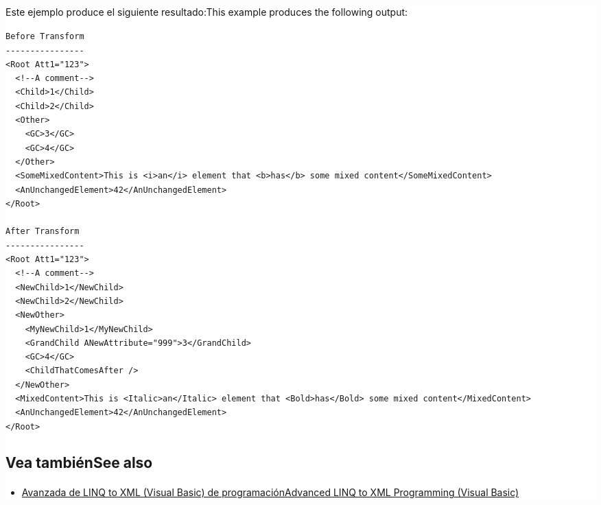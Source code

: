  <span data-ttu-id="72da3-142">Este ejemplo produce el siguiente resultado:</span><span class="sxs-lookup"><span data-stu-id="72da3-142">This example produces the following output:</span></span>  
  
```  
Before Transform  
----------------  
<Root Att1="123">  
  <!--A comment-->  
  <Child>1</Child>  
  <Child>2</Child>  
  <Other>  
    <GC>3</GC>  
    <GC>4</GC>  
  </Other>  
  <SomeMixedContent>This is <i>an</i> element that <b>has</b> some mixed content</SomeMixedContent>  
  <AnUnchangedElement>42</AnUnchangedElement>  
</Root>  
  
After Transform  
----------------  
<Root Att1="123">  
  <!--A comment-->  
  <NewChild>1</NewChild>  
  <NewChild>2</NewChild>  
  <NewOther>  
    <MyNewChild>1</MyNewChild>  
    <GrandChild ANewAttribute="999">3</GrandChild>  
    <GC>4</GC>  
    <ChildThatComesAfter />  
  </NewOther>  
  <MixedContent>This is <Italic>an</Italic> element that <Bold>has</Bold> some mixed content</MixedContent>  
  <AnUnchangedElement>42</AnUnchangedElement>  
</Root>  
```  
  
## <a name="see-also"></a><span data-ttu-id="72da3-143">Vea también</span><span class="sxs-lookup"><span data-stu-id="72da3-143">See also</span></span>

- [<span data-ttu-id="72da3-144">Avanzada de LINQ to XML (Visual Basic) de programación</span><span class="sxs-lookup"><span data-stu-id="72da3-144">Advanced LINQ to XML Programming (Visual Basic)</span></span>](../../../../visual-basic/programming-guide/concepts/linq/advanced-linq-to-xml-programming.md)
